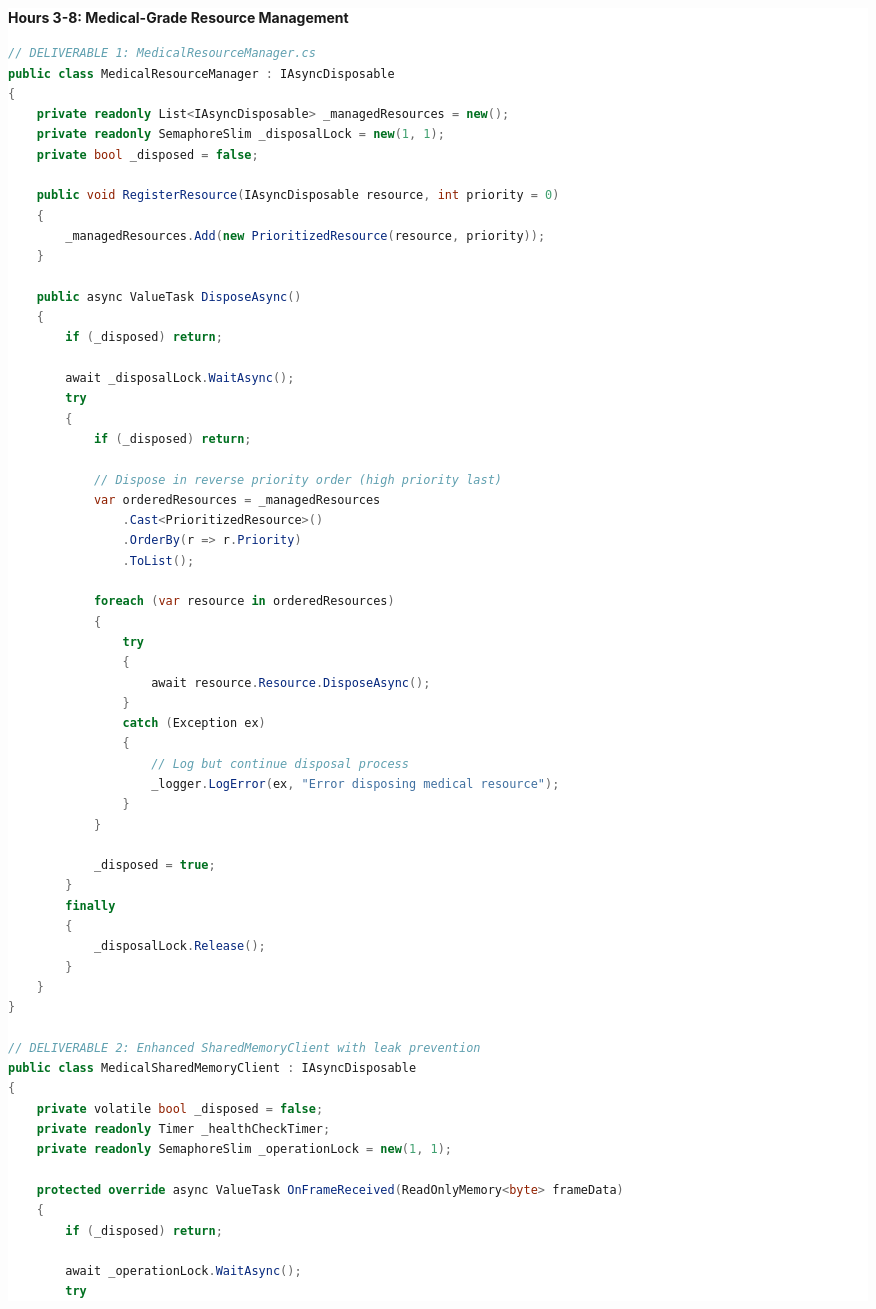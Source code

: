 **Hours 3-8: Medical-Grade Resource Management**
```csharp
// DELIVERABLE 1: MedicalResourceManager.cs
public class MedicalResourceManager : IAsyncDisposable
{
    private readonly List<IAsyncDisposable> _managedResources = new();
    private readonly SemaphoreSlim _disposalLock = new(1, 1);
    private bool _disposed = false;
    
    public void RegisterResource(IAsyncDisposable resource, int priority = 0)
    {
        _managedResources.Add(new PrioritizedResource(resource, priority));
    }
    
    public async ValueTask DisposeAsync()
    {
        if (_disposed) return;
        
        await _disposalLock.WaitAsync();
        try
        {
            if (_disposed) return;
            
            // Dispose in reverse priority order (high priority last)
            var orderedResources = _managedResources
                .Cast<PrioritizedResource>()
                .OrderBy(r => r.Priority)
                .ToList();
                
            foreach (var resource in orderedResources)
            {
                try
                {
                    await resource.Resource.DisposeAsync();
                }
                catch (Exception ex)
                {
                    // Log but continue disposal process
                    _logger.LogError(ex, "Error disposing medical resource");
                }
            }
            
            _disposed = true;
        }
        finally
        {
            _disposalLock.Release();
        }
    }
}

// DELIVERABLE 2: Enhanced SharedMemoryClient with leak prevention
public class MedicalSharedMemoryClient : IAsyncDisposable
{
    private volatile bool _disposed = false;
    private readonly Timer _healthCheckTimer;
    private readonly SemaphoreSlim _operationLock = new(1, 1);
    
    protected override async ValueTask OnFrameReceived(ReadOnlyMemory<byte> frameData)
    {
        if (_disposed) return;
        
        await _operationLock.WaitAsync();
        try
```